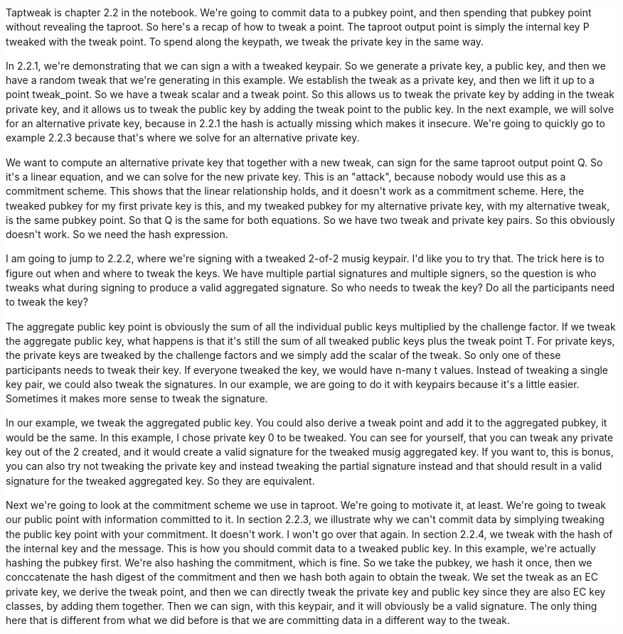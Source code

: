 Taptweak is chapter 2.2 in the notebook. We're going to commit data to a pubkey point, and then spending that pubkey point without revealing the taproot.  So here's a recap of how to tweak a point. The taproot output point is simply the internal key P tweaked with the tweak point. To spend along the keypath, we tweak the private key in the same way.

In 2.2.1, we're demonstrating that we can sign a with a tweaked keypair. So we generate a private key, a public key, and then we have a random tweak that we're generating in this example. We establish the tweak as a private key, and then we lift it up to a point tweak\_point. So we have a tweak scalar and a tweak point. So this allows us to tweak the private key by adding in the tweak private key, and it allows us to tweak the public key by adding the tweak point to the public key. In the next example, we will solve for an alternative private key, because in 2.2.1 the hash is actually missing which makes it insecure. We're going to quickly go to example 2.2.3 because that's where we solve for an alternative private key.

We want to compute an alternative private key that together with a new tweak, can sign for the same taproot output point Q. So it's a linear equation, and we can solve for the new private key. This is an "attack", because nobody would use this as a commitment scheme. This shows that the linear relationship holds, and it doesn't work as a commitment scheme. Here, the tweaked pubkey for my  first private key is this, and my tweaked pubkey for my alternative private key, with my alternative tweak, is the same pubkey point. So that Q is the same for both equations. So we have two tweak and private key pairs. So this obviously doesn't work. So we need the hash expression.

I am going to jump to 2.2.2, where we're signing with a tweaked 2-of-2 musig keypair. I'd like you to try that. The trick here is to figure out when and where to tweak the keys. We have multiple partial signatures and multiple signers, so the question is who tweaks what during signing to produce a valid aggregated signature. So who needs to tweak the key? Do all the participants need to tweak the key?

The aggregate public key point is obviously the sum of all the individual public keys multiplied by the challenge factor. If we tweak the aggregate public key, what happens is that it's still the sum of all tweaked public keys plus the tweak point T. For private keys, the private keys are tweaked by the challenge factors and we simply add the scalar of the tweak. So only one of these participants needs to tweak their key. If everyone tweaked the key, we would have n-many t values. Instead of tweaking a single key pair, we could also tweak the signatures. In our example, we are going to do it with keypairs because it's a little easier. Sometimes it makes more sense to tweak the signature.

In our example, we tweak the aggregated public key. You could also derive a tweak point and add it to the aggregated pubkey, it would be the same. In this example, I chose private key 0 to be tweaked. You can see for yourself, that you can tweak any private key out of the 2 created, and it would create a valid signature for the tweaked musig aggregated key. If you want to, this is bonus, you can also try not tweaking the private key and instead tweaking the partial signature instead and that should result in a valid signature for the tweaked aggregated key. So they are equivalent.

Next we're going to look at the commitment scheme we use in taproot. We're going to motivate it, at least. We're going to tweak our public point with information committed to it. In section 2.2.3, we illustrate why we can't commit data by simplying tweaking the public key point with your commitment. It doesn't work. I won't go over that again. In section 2.2.4, we tweak with the hash of the internal key and the message. This is how you should commit data to a tweaked public key. In this example, we're actually hashing the pubkey first. We're also hashing the commitment, which is fine. So we take the pubkey, we hash it once, then we conccatenate the hash digest of the commitment and then we hash both again to obtain the tweak. We set the tweak as an EC private key, we derive the tweak point, and then we can directly tweak the private key and public key since they are also EC key classes, by adding them together. Then we can sign, with this keypair, and it will obviously be a valid signature. The only thing here that is different from what we did before is that we are committing data in a different way to the tweak.
